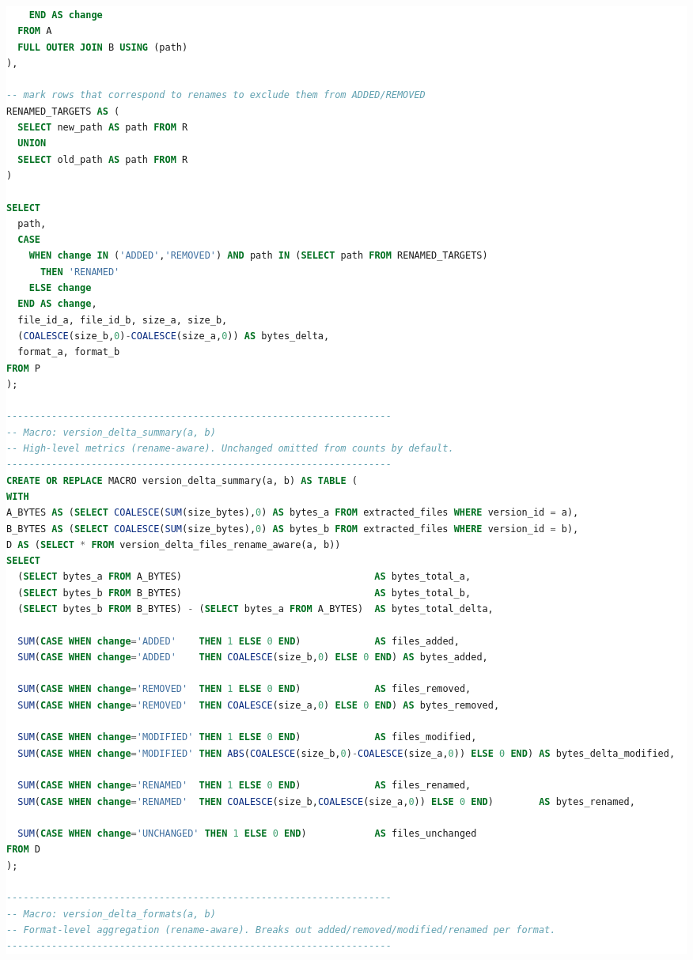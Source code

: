 ```sql
    END AS change
  FROM A
  FULL OUTER JOIN B USING (path)
),

-- mark rows that correspond to renames to exclude them from ADDED/REMOVED
RENAMED_TARGETS AS (
  SELECT new_path AS path FROM R
  UNION
  SELECT old_path AS path FROM R
)

SELECT
  path,
  CASE
    WHEN change IN ('ADDED','REMOVED') AND path IN (SELECT path FROM RENAMED_TARGETS)
      THEN 'RENAMED'
    ELSE change
  END AS change,
  file_id_a, file_id_b, size_a, size_b,
  (COALESCE(size_b,0)-COALESCE(size_a,0)) AS bytes_delta,
  format_a, format_b
FROM P
);

--------------------------------------------------------------------
-- Macro: version_delta_summary(a, b)
-- High-level metrics (rename-aware). Unchanged omitted from counts by default.
--------------------------------------------------------------------
CREATE OR REPLACE MACRO version_delta_summary(a, b) AS TABLE (
WITH
A_BYTES AS (SELECT COALESCE(SUM(size_bytes),0) AS bytes_a FROM extracted_files WHERE version_id = a),
B_BYTES AS (SELECT COALESCE(SUM(size_bytes),0) AS bytes_b FROM extracted_files WHERE version_id = b),
D AS (SELECT * FROM version_delta_files_rename_aware(a, b))
SELECT
  (SELECT bytes_a FROM A_BYTES)                                  AS bytes_total_a,
  (SELECT bytes_b FROM B_BYTES)                                  AS bytes_total_b,
  (SELECT bytes_b FROM B_BYTES) - (SELECT bytes_a FROM A_BYTES)  AS bytes_total_delta,

  SUM(CASE WHEN change='ADDED'    THEN 1 ELSE 0 END)             AS files_added,
  SUM(CASE WHEN change='ADDED'    THEN COALESCE(size_b,0) ELSE 0 END) AS bytes_added,

  SUM(CASE WHEN change='REMOVED'  THEN 1 ELSE 0 END)             AS files_removed,
  SUM(CASE WHEN change='REMOVED'  THEN COALESCE(size_a,0) ELSE 0 END) AS bytes_removed,

  SUM(CASE WHEN change='MODIFIED' THEN 1 ELSE 0 END)             AS files_modified,
  SUM(CASE WHEN change='MODIFIED' THEN ABS(COALESCE(size_b,0)-COALESCE(size_a,0)) ELSE 0 END) AS bytes_delta_modified,

  SUM(CASE WHEN change='RENAMED'  THEN 1 ELSE 0 END)             AS files_renamed,
  SUM(CASE WHEN change='RENAMED'  THEN COALESCE(size_b,COALESCE(size_a,0)) ELSE 0 END)        AS bytes_renamed,

  SUM(CASE WHEN change='UNCHANGED' THEN 1 ELSE 0 END)            AS files_unchanged
FROM D
);

--------------------------------------------------------------------
-- Macro: version_delta_formats(a, b)
-- Format-level aggregation (rename-aware). Breaks out added/removed/modified/renamed per format.
--------------------------------------------------------------------
```